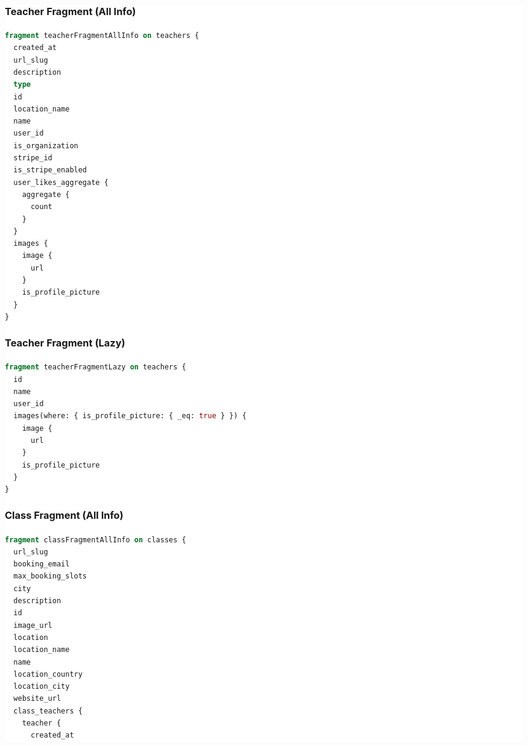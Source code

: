 ### Teacher Fragment (All Info)

```graphql
fragment teacherFragmentAllInfo on teachers {
  created_at
  url_slug
  description
  type
  id
  location_name
  name
  user_id
  is_organization
  stripe_id
  is_stripe_enabled
  user_likes_aggregate {
    aggregate {
      count
    }
  }
  images {
    image {
      url
    }
    is_profile_picture
  }
}
```

### Teacher Fragment (Lazy)

```graphql
fragment teacherFragmentLazy on teachers {
  id
  name
  user_id
  images(where: { is_profile_picture: { _eq: true } }) {
    image {
      url
    }
    is_profile_picture
  }
}
```

### Class Fragment (All Info)

```graphql
fragment classFragmentAllInfo on classes {
  url_slug
  booking_email
  max_booking_slots
  city
  description
  id
  image_url
  location
  location_name
  name
  location_country
  location_city
  website_url
  class_teachers {
    teacher {
      created_at
```